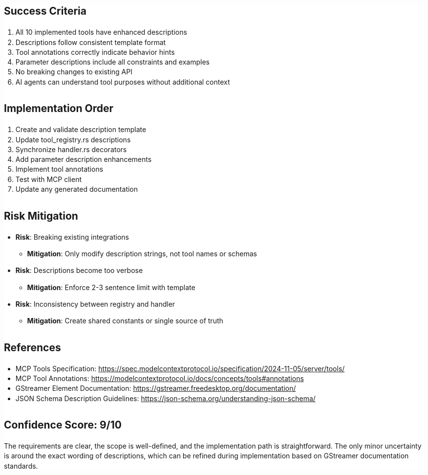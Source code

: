## Success Criteria

1. All 10 implemented tools have enhanced descriptions
2. Descriptions follow consistent template format
3. Tool annotations correctly indicate behavior hints
4. Parameter descriptions include all constraints and examples
5. No breaking changes to existing API
6. AI agents can understand tool purposes without additional context

## Implementation Order

1. Create and validate description template
2. Update tool_registry.rs descriptions
3. Synchronize handler.rs decorators
4. Add parameter description enhancements
5. Implement tool annotations
6. Test with MCP client
7. Update any generated documentation

## Risk Mitigation

- **Risk**: Breaking existing integrations
  - **Mitigation**: Only modify description strings, not tool names or schemas

- **Risk**: Descriptions become too verbose
  - **Mitigation**: Enforce 2-3 sentence limit with template

- **Risk**: Inconsistency between registry and handler
  - **Mitigation**: Create shared constants or single source of truth

## References

- MCP Tools Specification: https://spec.modelcontextprotocol.io/specification/2024-11-05/server/tools/
- MCP Tool Annotations: https://modelcontextprotocol.io/docs/concepts/tools#annotations
- GStreamer Element Documentation: https://gstreamer.freedesktop.org/documentation/
- JSON Schema Description Guidelines: https://json-schema.org/understanding-json-schema/

## Confidence Score: 9/10

The requirements are clear, the scope is well-defined, and the implementation path is straightforward. The only minor uncertainty is around the exact wording of descriptions, which can be refined during implementation based on GStreamer documentation standards.
